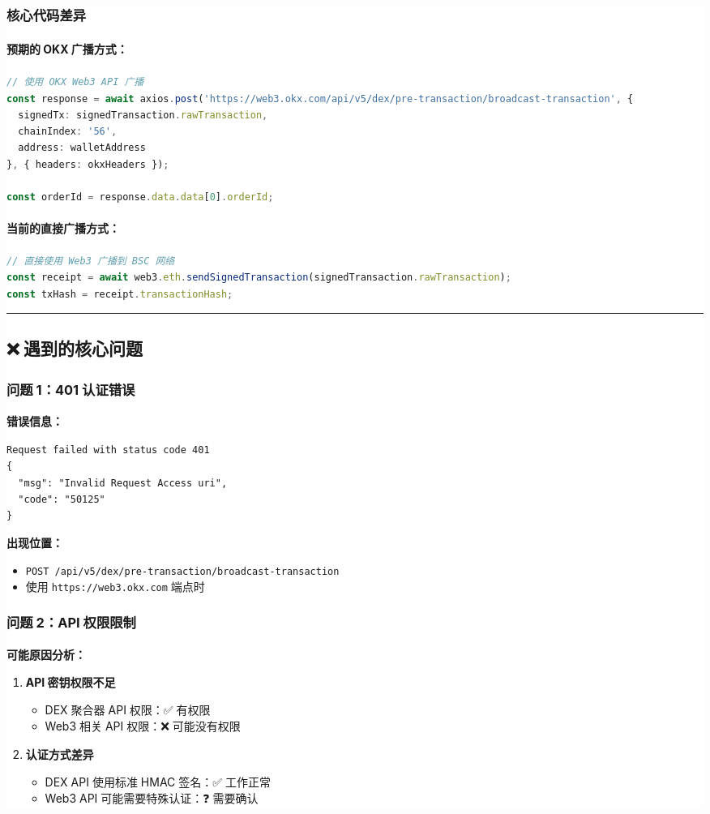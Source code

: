 ### 核心代码差异

#### 预期的 OKX 广播方式：
```typescript
// 使用 OKX Web3 API 广播
const response = await axios.post('https://web3.okx.com/api/v5/dex/pre-transaction/broadcast-transaction', {
  signedTx: signedTransaction.rawTransaction,
  chainIndex: '56',
  address: walletAddress
}, { headers: okxHeaders });

const orderId = response.data.data[0].orderId;
```

#### 当前的直接广播方式：
```typescript
// 直接使用 Web3 广播到 BSC 网络
const receipt = await web3.eth.sendSignedTransaction(signedTransaction.rawTransaction);
const txHash = receipt.transactionHash;
```

---

## ❌ 遇到的核心问题

### 问题 1：401 认证错误

**错误信息：**
```
Request failed with status code 401
{
  "msg": "Invalid Request Access uri",
  "code": "50125"
}
```

**出现位置：**
- `POST /api/v5/dex/pre-transaction/broadcast-transaction`
- 使用 `https://web3.okx.com` 端点时

### 问题 2：API 权限限制

**可能原因分析：**

1. **API 密钥权限不足**
   - DEX 聚合器 API 权限：✅ 有权限
   - Web3 相关 API 权限：❌ 可能没有权限

2. **认证方式差异**
   - DEX API 使用标准 HMAC 签名：✅ 工作正常
   - Web3 API 可能需要特殊认证：❓ 需要确认
